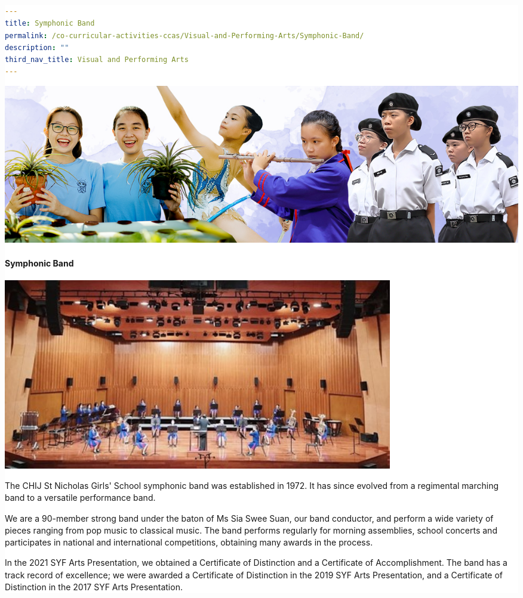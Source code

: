 ```yaml
---
title: Symphonic Band
permalink: /co-curricular-activities-ccas/Visual-and-Performing-Arts/Symphonic-Band/
description: ""
third_nav_title: Visual and Performing Arts
---
```

![](/images/01%20Banner%20Photos/05%20subpage%20cca.jpg)

#### **Symphonic Band**

<img src="/images/06%20CCA/Visual%20PA%20Symphonic%20Band/Picture1.jpg" style="width:75%">

The CHIJ St Nicholas Girls' School symphonic band was established in 1972. It has since evolved from a regimental marching band to a versatile performance band.

We are a 90-member strong band under the baton of Ms Sia Swee Suan, our band conductor, and perform a wide variety of pieces ranging from pop music to classical music. The band performs regularly for morning assemblies, school concerts and participates in national and international competitions, obtaining many awards in the process.

In the 2021 SYF Arts Presentation, we obtained a Certificate of Distinction and a Certificate of Accomplishment. The band has a track record of excellence; we were awarded a Certificate of Distinction in the 2019 SYF Arts Presentation, and a Certificate of Distinction in the 2017 SYF Arts Presentation.
